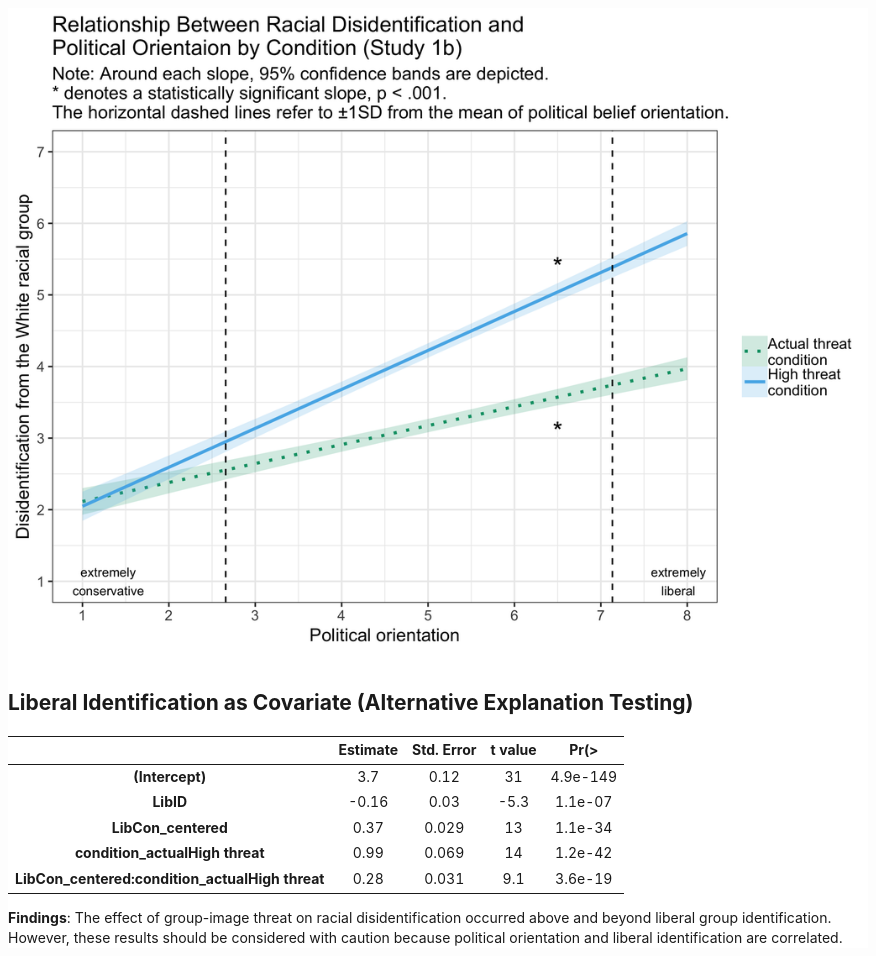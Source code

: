 ![](https://github.com/daij9412/whtdisid/blob/master/codes/images/study1b.main.png)

Liberal Identification as Covariate (Alternative Explanation Testing)
---------------------------------------------------------------------

|                                                   | Estimate | Std. Error | t value |  Pr(&gt; |
|:-------------------------------------------------:|:--------:|:----------:|:-------:|:--------:|
|                  **(Intercept)**                  |    3.7   |    0.12    |    31   | 4.9e-149 |
|                     **LibID**                     |   -0.16  |    0.03    |   -5.3  |  1.1e-07 |
|                **LibCon\_centered**               |   0.37   |    0.029   |    13   |  1.1e-34 |
|          **condition\_actualHigh threat**         |   0.99   |    0.069   |    14   |  1.2e-42 |
| **LibCon\_centered:condition\_actualHigh threat** |   0.28   |    0.031   |   9.1   |  3.6e-19 |

**Findings**: The effect of group-image threat on racial disidentification occurred above and beyond liberal group identification. However, these results should be considered with caution because political orientation and liberal identification are correlated.
